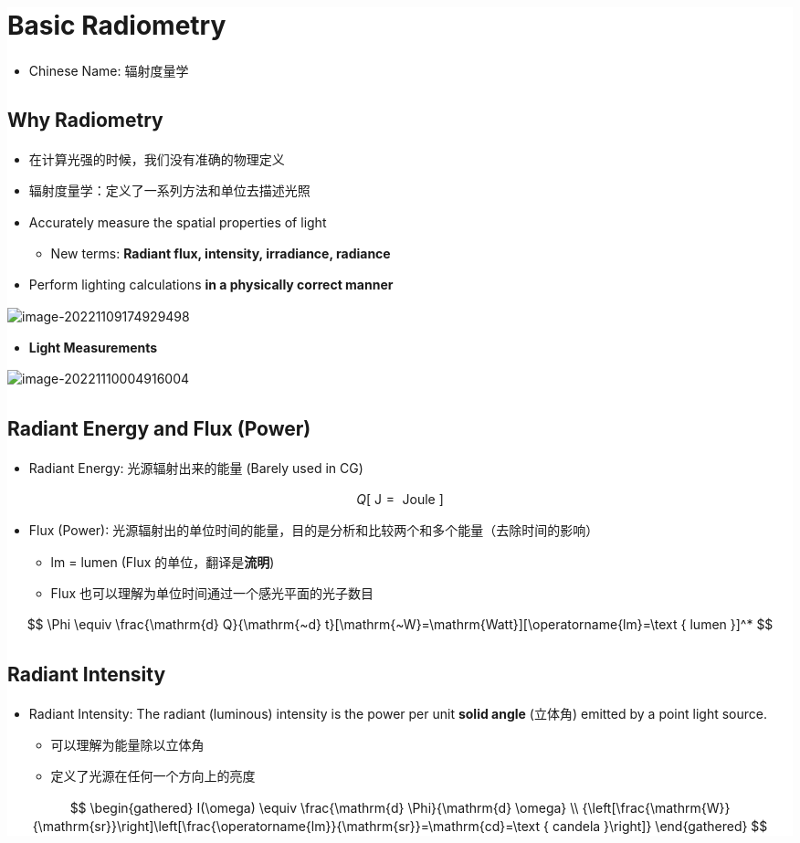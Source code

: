 # Basic Radiometry

- Chinese Name: 辐射度量学

## Why Radiometry

- 在计算光强的时候，我们没有准确的物理定义
- 辐射度量学：定义了一系列方法和单位去描述光照
- Accurately measure the spatial properties of light
  - New terms: **Radiant flux, intensity, irradiance, radiance**

- Perform lighting calculations **in a physically correct manner**

![image-20221109174929498](https://cdn.jsdelivr.net/gh/QiuHong-1202/FigureBed/2022/202211091749534.png)

- **Light Measurements**

![image-20221110004916004](https://cdn.jsdelivr.net/gh/QiuHong-1202/FigureBed/2022/202211100049039.png)

## Radiant Energy and Flux (Power)

- Radiant Energy: 光源辐射出来的能量 (Barely used in CG)


$$
Q[\mathrm{~J}=\text { Joule }]
$$



- Flux (Power): 光源辐射出的单位时间的能量，目的是分析和比较两个和多个能量（去除时间的影响）

  - lm = lumen (Flux 的单位，翻译是**流明**)

  - Flux 也可以理解为单位时间通过一个感光平面的光子数目

    

$$
\Phi \equiv \frac{\mathrm{d} Q}{\mathrm{~d} t}[\mathrm{~W}=\mathrm{Watt}][\operatorname{lm}=\text { lumen }]^*
$$



## Radiant Intensity

- Radiant Intensity: The radiant (luminous) intensity is the power per unit **solid angle** (立体角) emitted by a point light source.
  - 可以理解为能量除以立体角
  
  - 定义了光源在任何一个方向上的亮度
  
    

$$
\begin{gathered}
I(\omega) \equiv \frac{\mathrm{d} \Phi}{\mathrm{d} \omega} \\
{\left[\frac{\mathrm{W}}{\mathrm{sr}}\right]\left[\frac{\operatorname{lm}}{\mathrm{sr}}=\mathrm{cd}=\text { candela }\right]}
\end{gathered}
$$
